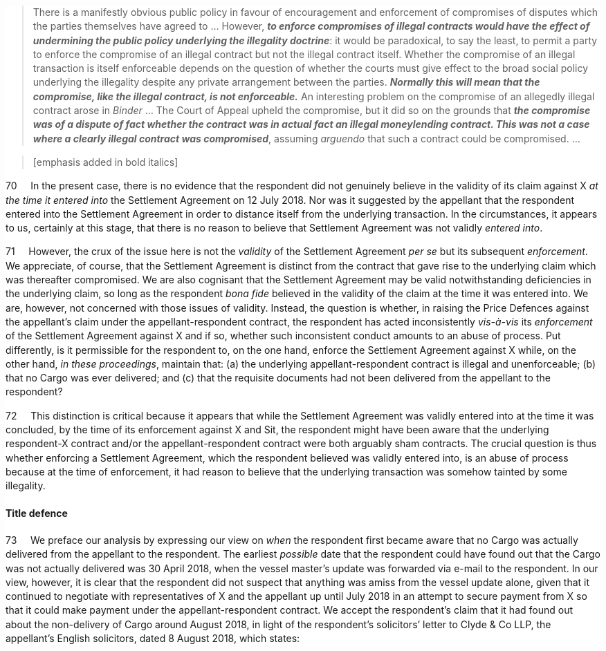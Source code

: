 > There is a manifestly obvious public policy in favour of encouragement and enforcement of compromises of disputes which the parties themselves have agreed to … However, **_to enforce compromises of illegal contracts would have the effect of undermining the public policy underlying the illegality doctrine_**: it would be paradoxical, to say the least, to permit a party to enforce the compromise of an illegal contract but not the illegal contract itself. Whether the compromise of an illegal transaction is itself enforceable depends on the question of whether the courts must give effect to the broad social policy underlying the illegality despite any private arrangement between the parties. **_Normally this will mean that the compromise, like the illegal contract, is not enforceable._** An interesting problem on the compromise of an allegedly illegal contract arose in _Binder_ … The Court of Appeal upheld the compromise, but it did so on the grounds that **_the compromise was of a dispute of fact whether the contract was in actual fact an illegal moneylending contract. This was not a case where a clearly illegal contract was compromised_**, assuming _arguendo_ that such a contract could be compromised. …

> \[emphasis added in bold italics\]

70     In the present case, there is no evidence that the respondent did not genuinely believe in the validity of its claim against X _at the time it entered into_ the Settlement Agreement on 12 July 2018. Nor was it suggested by the appellant that the respondent entered into the Settlement Agreement in order to distance itself from the underlying transaction. In the circumstances, it appears to us, certainly at this stage, that there is no reason to believe that Settlement Agreement was not validly _entered into_.

71     However, the crux of the issue here is not the _validity_ of the Settlement Agreement _per se_ but its subsequent _enforcement_. We appreciate, of course, that the Settlement Agreement is distinct from the contract that gave rise to the underlying claim which was thereafter compromised. We are also cognisant that the Settlement Agreement may be valid notwithstanding deficiencies in the underlying claim, so long as the respondent _bona fide_ believed in the validity of the claim at the time it was entered into. We are, however, not concerned with those issues of validity. Instead, the question is whether, in raising the Price Defences against the appellant’s claim under the appellant-respondent contract, the respondent has acted inconsistently _vis-à-vis_ its _enforcement_ of the Settlement Agreement against X and if so, whether such inconsistent conduct amounts to an abuse of process. Put differently, is it permissible for the respondent to, on the one hand, enforce the Settlement Agreement against X while, on the other hand, _in these proceedings_, maintain that: (a) the underlying appellant-respondent contract is illegal and unenforceable; (b) that no Cargo was ever delivered; and (c) that the requisite documents had not been delivered from the appellant to the respondent?

72     This distinction is critical because it appears that while the Settlement Agreement was validly entered into at the time it was concluded, by the time of its enforcement against X and Sit, the respondent might have been aware that the underlying respondent-X contract and/or the appellant-respondent contract were both arguably sham contracts. The crucial question is thus whether enforcing a Settlement Agreement, which the respondent believed was validly entered into, is an abuse of process because at the time of enforcement, it had reason to believe that the underlying transaction was somehow tainted by some illegality.

#### Title defence

73     We preface our analysis by expressing our view on _when_ the respondent first became aware that no Cargo was actually delivered from the appellant to the respondent. The earliest _possible_ date that the respondent could have found out that the Cargo was not actually delivered was 30 April 2018, when the vessel master’s update was forwarded via e-mail to the respondent. In our view, however, it is clear that the respondent did not suspect that anything was amiss from the vessel update alone, given that it continued to negotiate with representatives of X and the appellant up until July 2018 in an attempt to secure payment from X so that it could make payment under the appellant-respondent contract. We accept the respondent’s claim that it had found out about the non-delivery of Cargo around August 2018, in light of the respondent’s solicitors’ letter to Clyde & Co LLP, the appellant’s English solicitors, dated 8 August 2018, which states:
